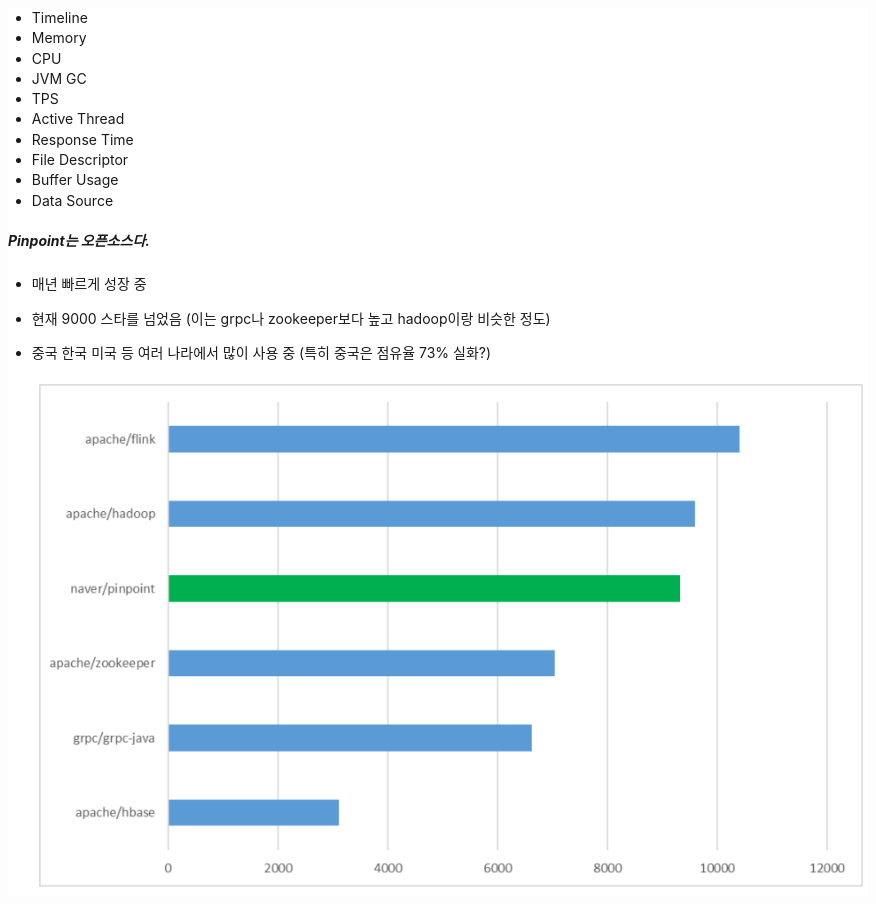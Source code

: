   * Timeline
  * Memory
  * CPU
  * JVM GC
  * TPS
  * Active Thread
  * Response Time
  * File Descriptor
  * Buffer Usage
  * Data Source

##### Pinpoint는 오픈소스다.

* 매년 빠르게 성장 중

* 현재 9000 스타를 넘었음 (이는 grpc나 zookeeper보다 높고 hadoop이랑 비슷한 정도)

* 중국 한국 미국 등 여러 나라에서 많이 사용 중 (특히 중국은 점유율 73% 실화?)

  ![12](./12.png)
